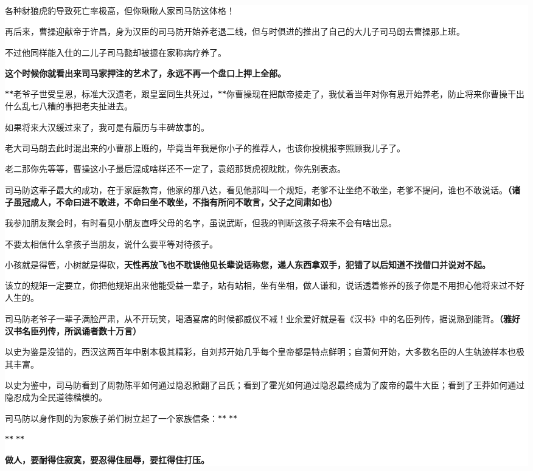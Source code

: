 

各种豺狼虎豹导致死亡率极高，但你瞅瞅人家司马防这体格！



再后来，曹操迎献帝于许昌，身为汉臣的司马防开始养老退二线，但与时俱进的推出了自己的大儿子司马朗去曹操那上班。



不过他同样能入仕的二儿子司马懿却被摁在家称病疗养了。



**这个时候你就看出来司马家押注的艺术了，永远不再一个盘口上押上全部。**



**老爷子世受皇恩，标准大汉遗老，跟皇室同生共死过，**你曹操现在把献帝接走了，我仗着当年对你有恩开始养老，防止将来你曹操干出什么乱七八糟的事把老夫扯进去。



如果将来大汉缓过来了，我可是有履历与丰碑故事的。



老大司马朗去此时混出来的小曹那上班的，毕竟当年我是你小子的推荐人，也该你投桃报李照顾我儿子了。



老二那你先等等，曹操这小子最后混成啥样还不一定了，袁绍那货虎视眈眈，你先别表态。



司马防这辈子最大的成功，在于家庭教育，他家的那八达，看见他那叫一个规矩，老爹不让坐绝不敢坐，老爹不提问，谁也不敢说话。**（诸子虽冠成人，不命曰进不敢进，不命曰坐不敢坐，不指有所问不敢言，父子之间肃如也）**



我参加朋友聚会时，有时看见小朋友直呼父母的名字，虽说武断，但我的判断这孩子将来不会有啥出息。



不要太相信什么拿孩子当朋友，说什么要平等对待孩子。



小孩就是得管，小树就是得砍，**天性再放飞也不耽误他见长辈说话称您，递人东西拿双手，犯错了以后知道不找借口并说对不起。**



该立的规矩一定要立，你把他规矩出来他能受益一辈子，站有站相，坐有坐相，做人谦和，说话透着修养的孩子你是不用担心他将来过不好人生的。



司马防老爷子一辈子满脸严肃，从不开玩笑，喝酒宴席的时候都威仪不减！业余爱好就是看《汉书》中的名臣列传，据说熟到能背。**（雅好汉书名臣列传，所讽诵者数十万言）**



以史为鉴是没错的，西汉这两百年中剧本极其精彩，自刘邦开始几乎每个皇帝都是特点鲜明；自萧何开始，大多数名臣的人生轨迹样本也极其丰富。



以史为鉴中，司马防看到了周勃陈平如何通过隐忍掀翻了吕氏；看到了霍光如何通过隐忍最终成为了废帝的最牛大臣；看到了王莽如何通过隐忍成为全民道德楷模的。



司马防以身作则的为家族子弟们树立起了一个家族信条：**
**

**
**

**做人，要耐得住寂寞，要忍得住屈辱，要扛得住打压。**
